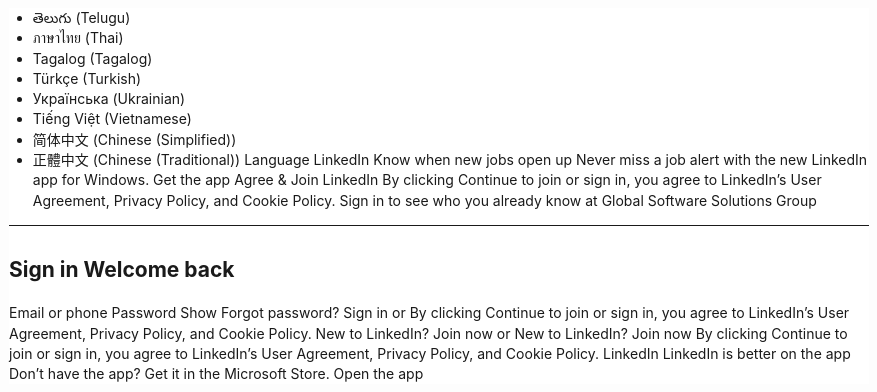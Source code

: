 + తెలుగు (Telugu)
+ ภาษาไทย (Thai)
+ Tagalog (Tagalog)
+ Türkçe (Turkish)
+ Українська (Ukrainian)
+ Tiếng Việt (Vietnamese)
+ 简体中文 (Chinese (Simplified))
+ 正體中文 (Chinese (Traditional))
Language
LinkedIn
Know when new jobs open up
Never miss a job alert with the new LinkedIn app for Windows.
Get the app
Agree & Join LinkedIn
By clicking Continue to join or sign in, you agree to LinkedIn’s User Agreement, Privacy Policy, and Cookie Policy.
Sign in to see who you already know at Global Software Solutions Group
----------------------------------------------------------------------
Sign in
Welcome back
------------
Email or phone
Password
Show
Forgot password?
Sign in
or
By clicking Continue to join or sign in, you agree to LinkedIn’s User Agreement, Privacy Policy, and Cookie Policy.
New to LinkedIn? Join now
or
New to LinkedIn? Join now
By clicking Continue to join or sign in, you agree to LinkedIn’s User Agreement, Privacy Policy, and Cookie Policy.
LinkedIn
LinkedIn is better on the app
Don’t have the app? Get it in the Microsoft Store.
Open the app
